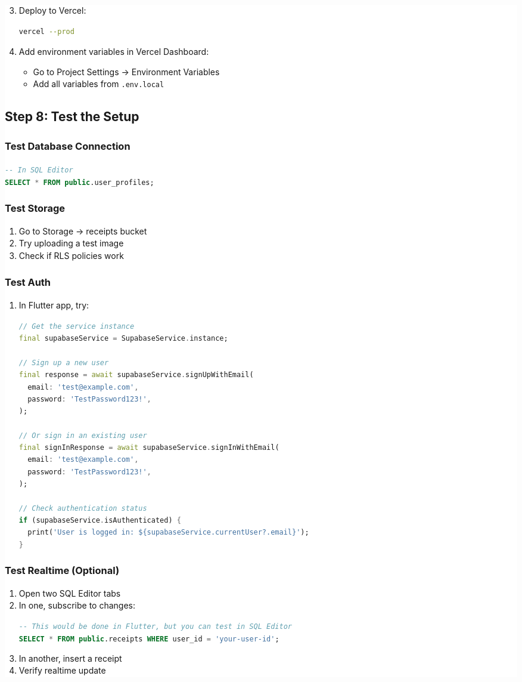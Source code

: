 3. Deploy to Vercel:
   ```bash
   vercel --prod
   ```

4. Add environment variables in Vercel Dashboard:
   - Go to Project Settings → Environment Variables
   - Add all variables from `.env.local`

## Step 8: Test the Setup

### Test Database Connection
```sql
-- In SQL Editor
SELECT * FROM public.user_profiles;
```

### Test Storage
1. Go to Storage → receipts bucket
2. Try uploading a test image
3. Check if RLS policies work

### Test Auth
1. In Flutter app, try:
   ```dart
   // Get the service instance
   final supabaseService = SupabaseService.instance;
   
   // Sign up a new user
   final response = await supabaseService.signUpWithEmail(
     email: 'test@example.com',
     password: 'TestPassword123!',
   );
   
   // Or sign in an existing user
   final signInResponse = await supabaseService.signInWithEmail(
     email: 'test@example.com',
     password: 'TestPassword123!',
   );
   
   // Check authentication status
   if (supabaseService.isAuthenticated) {
     print('User is logged in: ${supabaseService.currentUser?.email}');
   }
   ```

### Test Realtime (Optional)
1. Open two SQL Editor tabs
2. In one, subscribe to changes:
   ```sql
   -- This would be done in Flutter, but you can test in SQL Editor
   SELECT * FROM public.receipts WHERE user_id = 'your-user-id';
   ```
3. In another, insert a receipt
4. Verify realtime update
